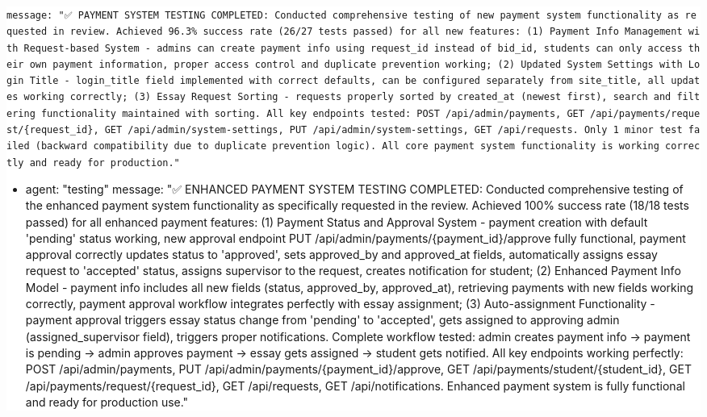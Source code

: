     message: "✅ PAYMENT SYSTEM TESTING COMPLETED: Conducted comprehensive testing of new payment system functionality as requested in review. Achieved 96.3% success rate (26/27 tests passed) for all new features: (1) Payment Info Management with Request-based System - admins can create payment info using request_id instead of bid_id, students can only access their own payment information, proper access control and duplicate prevention working; (2) Updated System Settings with Login Title - login_title field implemented with correct defaults, can be configured separately from site_title, all updates working correctly; (3) Essay Request Sorting - requests properly sorted by created_at (newest first), search and filtering functionality maintained with sorting. All key endpoints tested: POST /api/admin/payments, GET /api/payments/request/{request_id}, GET /api/admin/system-settings, PUT /api/admin/system-settings, GET /api/requests. Only 1 minor test failed (backward compatibility due to duplicate prevention logic). All core payment system functionality is working correctly and ready for production."
  - agent: "testing"
    message: "✅ ENHANCED PAYMENT SYSTEM TESTING COMPLETED: Conducted comprehensive testing of the enhanced payment system functionality as specifically requested in the review. Achieved 100% success rate (18/18 tests passed) for all enhanced payment features: (1) Payment Status and Approval System - payment creation with default 'pending' status working, new approval endpoint PUT /api/admin/payments/{payment_id}/approve fully functional, payment approval correctly updates status to 'approved', sets approved_by and approved_at fields, automatically assigns essay request to 'accepted' status, assigns supervisor to the request, creates notification for student; (2) Enhanced Payment Info Model - payment info includes all new fields (status, approved_by, approved_at), retrieving payments with new fields working correctly, payment approval workflow integrates perfectly with essay assignment; (3) Auto-assignment Functionality - payment approval triggers essay status change from 'pending' to 'accepted', gets assigned to approving admin (assigned_supervisor field), triggers proper notifications. Complete workflow tested: admin creates payment info → payment is pending → admin approves payment → essay gets assigned → student gets notified. All key endpoints working perfectly: POST /api/admin/payments, PUT /api/admin/payments/{payment_id}/approve, GET /api/payments/student/{student_id}, GET /api/payments/request/{request_id}, GET /api/requests, GET /api/notifications. Enhanced payment system is fully functional and ready for production use."